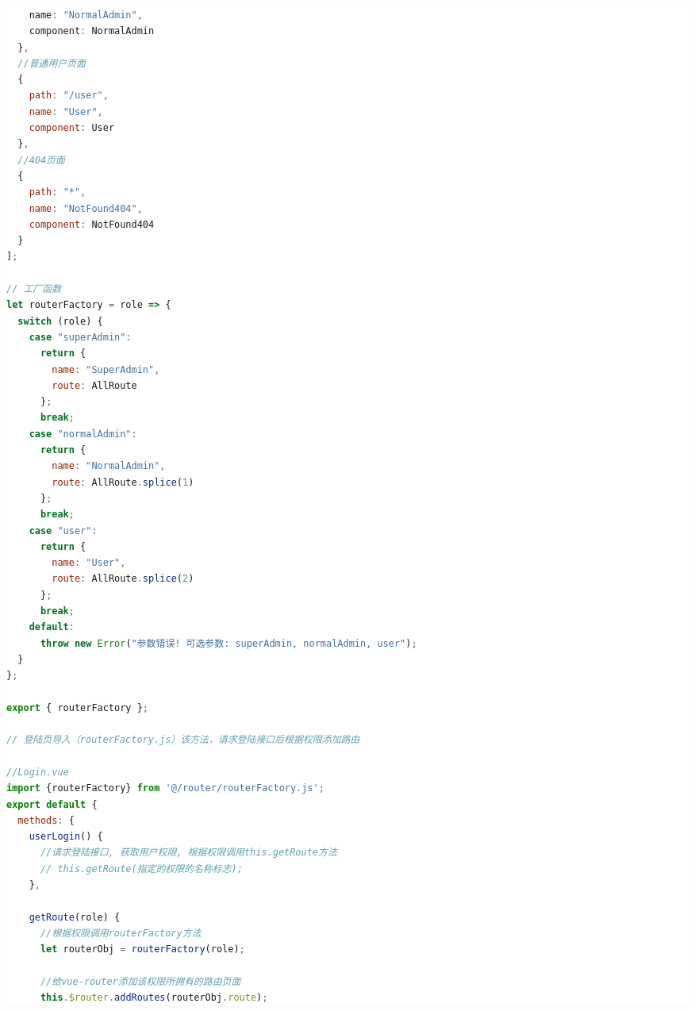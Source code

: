 ```javascript
    name: "NormalAdmin",
    component: NormalAdmin
  },
  //普通用户页面
  {
    path: "/user",
    name: "User",
    component: User
  },
  //404页面
  {
    path: "*",
    name: "NotFound404",
    component: NotFound404
  }
];

// 工厂函数
let routerFactory = role => {
  switch (role) {
    case "superAdmin":
      return {
        name: "SuperAdmin",
        route: AllRoute
      };
      break;
    case "normalAdmin":
      return {
        name: "NormalAdmin",
        route: AllRoute.splice(1)
      };
      break;
    case "user":
      return {
        name: "User",
        route: AllRoute.splice(2)
      };
      break;
    default:
      throw new Error("参数错误! 可选参数: superAdmin, normalAdmin, user");
  }
};

export { routerFactory };

// 登陆页导入（routerFactory.js）该方法，请求登陆接口后根据权限添加路由

//Login.vue
import {routerFactory} from '@/router/routerFactory.js';
export default {
  methods: {
    userLogin() {
      //请求登陆接口, 获取用户权限, 根据权限调用this.getRoute方法
      // this.getRoute(指定的权限的名称标志);
    },

    getRoute(role) {
      //根据权限调用routerFactory方法
      let routerObj = routerFactory(role);

      //给vue-router添加该权限所拥有的路由页面
      this.$router.addRoutes(routerObj.route);

```